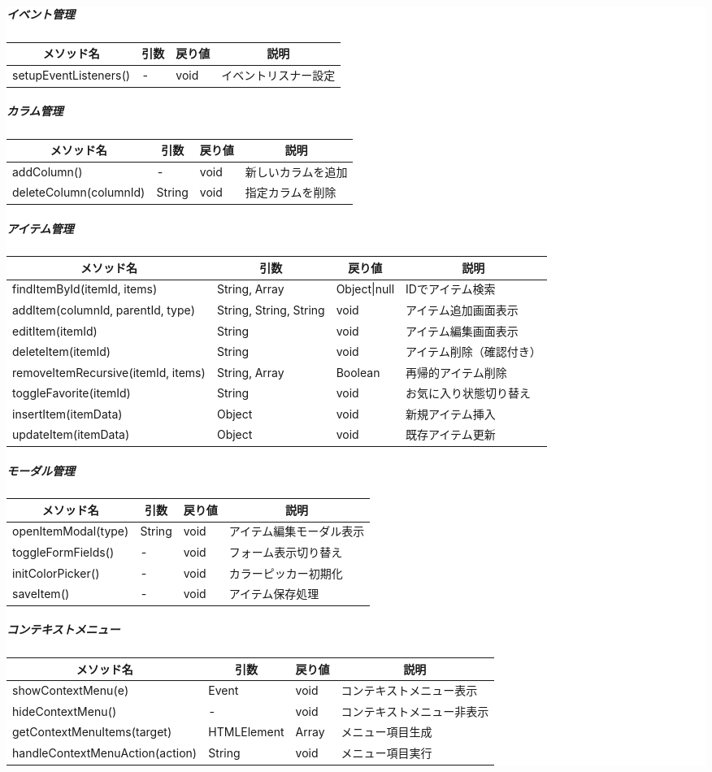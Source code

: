 ##### イベント管理
| メソッド名 | 引数 | 戻り値 | 説明 |
|-----------|-----|-------|------|
| setupEventListeners() | - | void | イベントリスナー設定 |

##### カラム管理
| メソッド名 | 引数 | 戻り値 | 説明 |
|-----------|-----|-------|------|
| addColumn() | - | void | 新しいカラムを追加 |
| deleteColumn(columnId) | String | void | 指定カラムを削除 |

##### アイテム管理
| メソッド名 | 引数 | 戻り値 | 説明 |
|-----------|-----|-------|------|
| findItemById(itemId, items) | String, Array | Object\|null | IDでアイテム検索 |
| addItem(columnId, parentId, type) | String, String, String | void | アイテム追加画面表示 |
| editItem(itemId) | String | void | アイテム編集画面表示 |
| deleteItem(itemId) | String | void | アイテム削除（確認付き） |
| removeItemRecursive(itemId, items) | String, Array | Boolean | 再帰的アイテム削除 |
| toggleFavorite(itemId) | String | void | お気に入り状態切り替え |
| insertItem(itemData) | Object | void | 新規アイテム挿入 |
| updateItem(itemData) | Object | void | 既存アイテム更新 |

##### モーダル管理
| メソッド名 | 引数 | 戻り値 | 説明 |
|-----------|-----|-------|------|
| openItemModal(type) | String | void | アイテム編集モーダル表示 |
| toggleFormFields() | - | void | フォーム表示切り替え |
| initColorPicker() | - | void | カラーピッカー初期化 |
| saveItem() | - | void | アイテム保存処理 |

##### コンテキストメニュー
| メソッド名 | 引数 | 戻り値 | 説明 |
|-----------|-----|-------|------|
| showContextMenu(e) | Event | void | コンテキストメニュー表示 |
| hideContextMenu() | - | void | コンテキストメニュー非表示 |
| getContextMenuItems(target) | HTMLElement | Array | メニュー項目生成 |
| handleContextMenuAction(action) | String | void | メニュー項目実行 |
